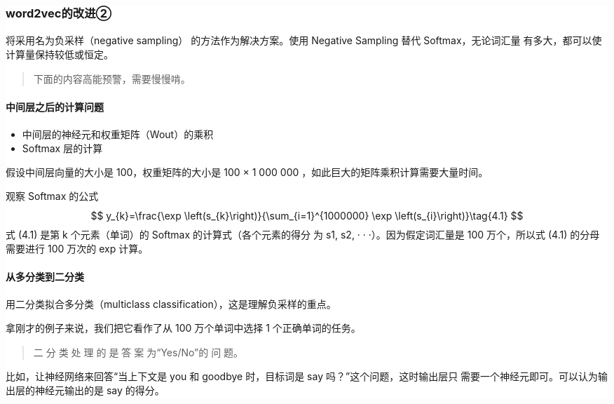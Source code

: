 ```python
```

### word2vec的改进②

将采用名为负采样（negative sampling）
的方法作为解决方案。使用 Negative Sampling 替代 Softmax，无论词汇量
有多大，都可以使计算量保持较低或恒定。

> 下面的内容高能预警，需要慢慢啃。

#### 中间层之后的计算问题

- 中间层的神经元和权重矩阵（Wout）的乘积
- Softmax 层的计算

假设中间层向量的大小是 100，权重矩阵的大小是 100 × 1 000 000 ，如此巨大的矩阵乘积计算需要大量时间。

观察 Softmax 的公式
$$
y_{k}=\frac{\exp \left(s_{k}\right)}{\sum_{i=1}^{1000000} \exp \left(s_{i}\right)}\tag{4.1}
$$
式 (4.1) 是第 k 个元素（单词）的 Softmax 的计算式（各个元素的得分
为 s1, s2, · · ·）。因为假定词汇量是 100 万个，所以式 (4.1) 的分母需要进行
100 万次的 exp 计算。

#### 从多分类到二分类

用二分类拟合多分类（multiclass
classification），这是理解负采样的重点。

拿刚才的例子来说，我们把它看作了从 100 万个单词中选择 1 个正确单词的任务。

> 二 分 类 处 理 的 是 答 案 为“Yes/No”的 问 题。

比如，让神经网络来回答“当上下文是 you 和 goodbye 时，目标词是 say 吗？”这个问题，这时输出层只
需要一个神经元即可。可以认为输出层的神经元输出的是 say 的得分。
